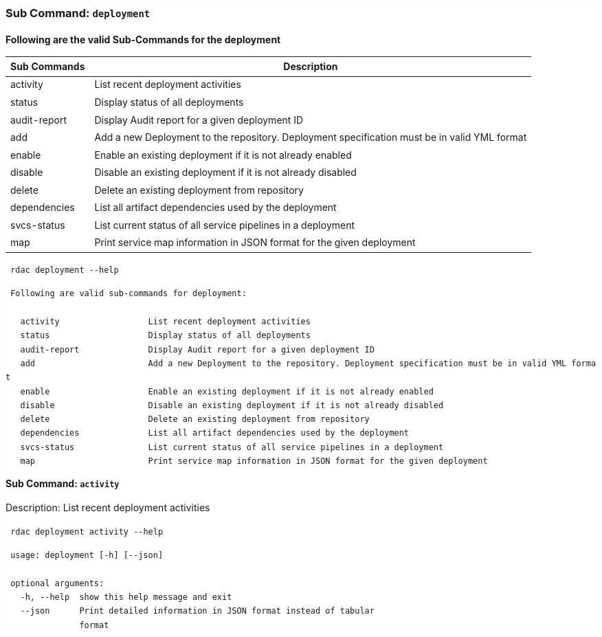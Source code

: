 ### Sub Command: `deployment`

**Following are the valid Sub-Commands for the deployment**

| Sub Commands | Description |
| --- | --- |
| activity | List recent deployment activities |
| status | Display status of all deployments |
| audit-report | Display Audit report for a given deployment ID |
| add | Add a new Deployment to the repository. Deployment specification must be in valid YML format |
| enable | Enable an existing deployment if it is not already enabled |
| disable | Disable an existing deployment if it is not already disabled |
| delete | Delete an existing deployment from repository |
| dependencies | List all artifact dependencies used by the deployment |
| svcs-status | List current status of all service pipelines in a deployment |
| map | Print service map information in JSON format for the given deployment |
```
 rdac deployment --help

```
```
 Following are valid sub-commands for deployment: 
 
   activity                  List recent deployment activities 
   status                    Display status of all deployments 
   audit-report              Display Audit report for a given deployment ID 
   add                       Add a new Deployment to the repository. Deployment specification must be in valid YML format 
   enable                    Enable an existing deployment if it is not already enabled 
   disable                   Disable an existing deployment if it is not already disabled 
   delete                    Delete an existing deployment from repository 
   dependencies              List all artifact dependencies used by the deployment 
   svcs-status               List current status of all service pipelines in a deployment 
   map                       Print service map information in JSON format for the given deployment

```

****Sub Command: `activity`****

Description: List recent deployment activities
```
 rdac deployment activity --help

```
```
 usage: deployment [-h] [--json] 
 
 optional arguments: 
   -h, --help  show this help message and exit 
   --json      Print detailed information in JSON format instead of tabular 
               format

```
